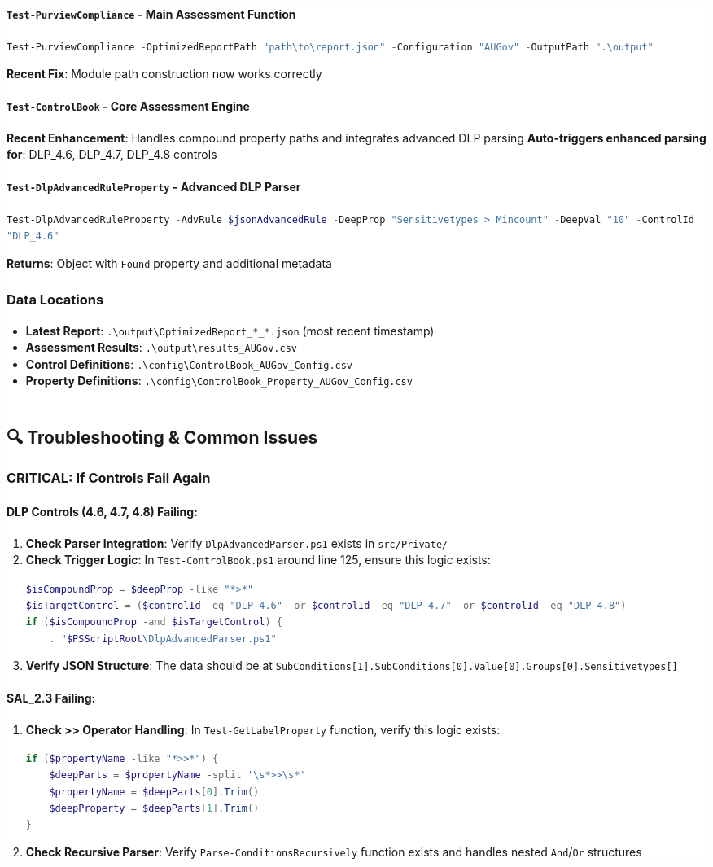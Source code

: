 #### `Test-PurviewCompliance` - Main Assessment Function
```powershell
Test-PurviewCompliance -OptimizedReportPath "path\to\report.json" -Configuration "AUGov" -OutputPath ".\output"
```
**Recent Fix**: Module path construction now works correctly

#### `Test-ControlBook` - Core Assessment Engine  
**Recent Enhancement**: Handles compound property paths and integrates advanced DLP parsing
**Auto-triggers enhanced parsing for**: DLP_4.6, DLP_4.7, DLP_4.8 controls

#### `Test-DlpAdvancedRuleProperty` - Advanced DLP Parser
```powershell
Test-DlpAdvancedRuleProperty -AdvRule $jsonAdvancedRule -DeepProp "Sensitivetypes > Mincount" -DeepVal "10" -ControlId "DLP_4.6"
```
**Returns**: Object with `Found` property and additional metadata

### Data Locations
- **Latest Report**: `.\output\OptimizedReport_*_*.json` (most recent timestamp)
- **Assessment Results**: `.\output\results_AUGov.csv`
- **Control Definitions**: `.\config\ControlBook_AUGov_Config.csv`
- **Property Definitions**: `.\config\ControlBook_Property_AUGov_Config.csv`

---

## 🔍 Troubleshooting & Common Issues

### **CRITICAL: If Controls Fail Again**

#### DLP Controls (4.6, 4.7, 4.8) Failing:
1. **Check Parser Integration**: Verify `DlpAdvancedParser.ps1` exists in `src/Private/`
2. **Check Trigger Logic**: In `Test-ControlBook.ps1` around line 125, ensure this logic exists:
   ```powershell
   $isCompoundProp = $deepProp -like "*>*"
   $isTargetControl = ($controlId -eq "DLP_4.6" -or $controlId -eq "DLP_4.7" -or $controlId -eq "DLP_4.8")
   if ($isCompoundProp -and $isTargetControl) {
       . "$PSScriptRoot\DlpAdvancedParser.ps1"
   ```
3. **Verify JSON Structure**: The data should be at `SubConditions[1].SubConditions[0].Value[0].Groups[0].Sensitivetypes[]`

#### SAL_2.3 Failing:
1. **Check >> Operator Handling**: In `Test-GetLabelProperty` function, verify this logic exists:
   ```powershell
   if ($propertyName -like "*>>*") {
       $deepParts = $propertyName -split '\s*>>\s*'
       $propertyName = $deepParts[0].Trim()
       $deepProperty = $deepParts[1].Trim()
   }
   ```
2. **Check Recursive Parser**: Verify `Parse-ConditionsRecursively` function exists and handles nested `And`/`Or` structures

